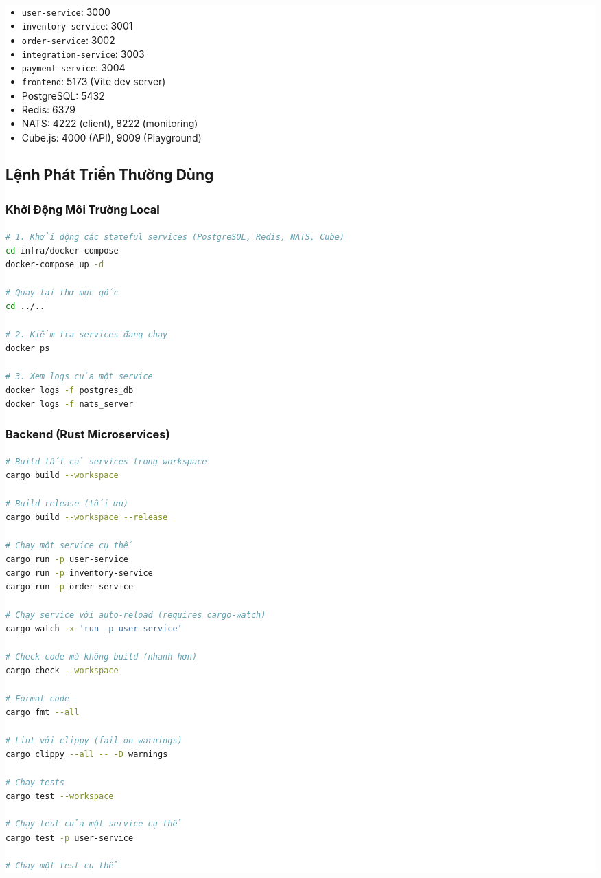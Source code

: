- `user-service`: 3000
- `inventory-service`: 3001
- `order-service`: 3002
- `integration-service`: 3003
- `payment-service`: 3004
- `frontend`: 5173 (Vite dev server)
- PostgreSQL: 5432
- Redis: 6379
- NATS: 4222 (client), 8222 (monitoring)
- Cube.js: 4000 (API), 9009 (Playground)

## Lệnh Phát Triển Thường Dùng

### Khởi Động Môi Trường Local

```bash
# 1. Khởi động các stateful services (PostgreSQL, Redis, NATS, Cube)
cd infra/docker-compose
docker-compose up -d

# Quay lại thư mục gốc
cd ../..

# 2. Kiểm tra services đang chạy
docker ps

# 3. Xem logs của một service
docker logs -f postgres_db
docker logs -f nats_server
```

### Backend (Rust Microservices)

```bash
# Build tất cả services trong workspace
cargo build --workspace

# Build release (tối ưu)
cargo build --workspace --release

# Chạy một service cụ thể
cargo run -p user-service
cargo run -p inventory-service
cargo run -p order-service

# Chạy service với auto-reload (requires cargo-watch)
cargo watch -x 'run -p user-service'

# Check code mà không build (nhanh hơn)
cargo check --workspace

# Format code
cargo fmt --all

# Lint với clippy (fail on warnings)
cargo clippy --all -- -D warnings

# Chạy tests
cargo test --workspace

# Chạy test của một service cụ thể
cargo test -p user-service

# Chạy một test cụ thể
```